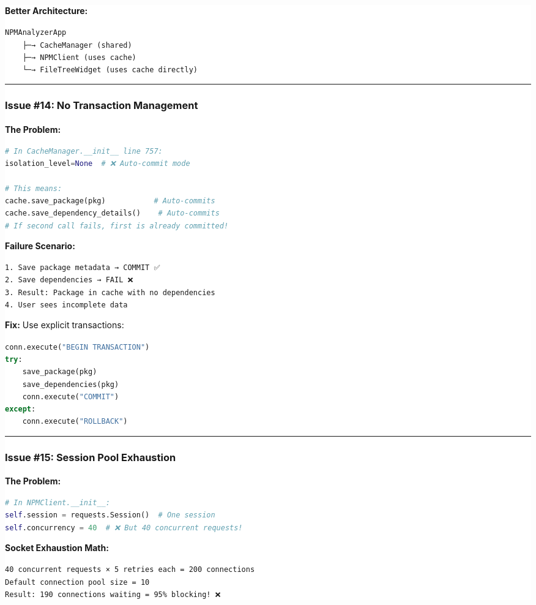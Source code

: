 **Better Architecture:**
```
NPMAnalyzerApp
    ├─→ CacheManager (shared)
    ├─→ NPMClient (uses cache)
    └─→ FileTreeWidget (uses cache directly)
```

---

### Issue #14: No Transaction Management

**The Problem:**
```python
# In CacheManager.__init__ line 757:
isolation_level=None  # ❌ Auto-commit mode

# This means:
cache.save_package(pkg)           # Auto-commits
cache.save_dependency_details()    # Auto-commits  
# If second call fails, first is already committed!
```

**Failure Scenario:**
```
1. Save package metadata → COMMIT ✅
2. Save dependencies → FAIL ❌
3. Result: Package in cache with no dependencies
4. User sees incomplete data
```

**Fix:** Use explicit transactions:
```python
conn.execute("BEGIN TRANSACTION")
try:
    save_package(pkg)
    save_dependencies(pkg)
    conn.execute("COMMIT")
except:
    conn.execute("ROLLBACK")
```

---

### Issue #15: Session Pool Exhaustion

**The Problem:**
```python
# In NPMClient.__init__:
self.session = requests.Session()  # One session
self.concurrency = 40  # ❌ But 40 concurrent requests!
```

**Socket Exhaustion Math:**
```
40 concurrent requests × 5 retries each = 200 connections
Default connection pool size = 10
Result: 190 connections waiting = 95% blocking! ❌
```

